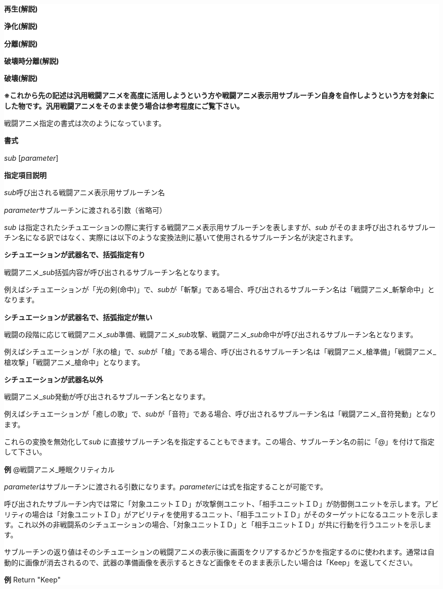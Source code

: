 **再生(解説)**

**浄化(解説)**

**分離(解説)**

**破壊時分離(解説)**

**破壊(解説)**

**※これから先の記述は汎用戦闘アニメを高度に活用しようという方や戦闘アニメ表示用サブルーチン自身を自作しようという方を対象にした物です。汎用戦闘アニメをそのまま使う場合は参考程度にご覧下さい。**

戦闘アニメ指定の書式は次のようになっています。

**書式**

*sub* [*parameter*]

**指定項目説明**

*sub*呼び出される戦闘アニメ表示用サブルーチン名

*parameter*サブルーチンに渡される引数（省略可）

*sub* は指定されたシチュエーションの際に実行する戦闘アニメ表示用サブルーチンを表しますが、*sub* がそのまま呼び出されるサブルーチン名になる訳ではなく、実際には以下のような変換法則に基いて使用されるサブルーチン名が決定されます。

**シチュエーションが武器名で、括弧指定有り**

戦闘アニメ\_*sub*括弧内容が呼び出されるサブルーチン名となります。

例えばシチュエーションが「光の剣(命中)」で、*sub*が「斬撃」である場合、呼び出されるサブルーチン名は「戦闘アニメ\_斬撃命中」となります。

**シチュエーションが武器名で、括弧指定が無い**

戦闘の段階に応じて戦闘アニメ\_*sub*準備、戦闘アニメ\_*sub*攻撃、戦闘アニメ\_*sub*命中が呼び出されるサブルーチン名となります。

例えばシチュエーションが「氷の槍」で、*sub*が「槍」である場合、呼び出されるサブルーチン名は「戦闘アニメ\_槍準備」「戦闘アニメ\_槍攻撃」「戦闘アニメ\_槍命中」となります。

**シチュエーションが武器名以外**

戦闘アニメ\_*sub*発動が呼び出されるサブルーチン名となります。

例えばシチュエーションが「癒しの歌」で、*sub*が「音符」である場合、呼び出されるサブルーチン名は「戦闘アニメ\_音符発動」となります。

これらの変換を無効化して*sub* に直接サブルーチン名を指定することもできます。この場合、サブルーチン名の前に「@」を付けて指定して下さい。

**例** @戦闘アニメ\_睡眠クリティカル

*parameter*はサブルーチンに渡される引数になります。*parameter*には式を指定することが可能です。

呼び出されたサブルーチン内では常に「対象ユニットＩＤ」が攻撃側ユニット、「相手ユニットＩＤ」が防御側ユニットを示します。アビリティの場合は「対象ユニットＩＤ」がアビリティを使用するユニット、「相手ユニットＩＤ」がそのターゲットになるユニットを示します。これ以外の非戦闘系のシチュエーションの場合、「対象ユニットＩＤ」と「相手ユニットＩＤ」が共に行動を行うユニットを示します。

サブルーチンの返り値はそのシチュエーションの戦闘アニメの表示後に画面をクリアするかどうかを指定するのに使われます。通常は自動的に画像が消去されるので、武器の準備画像を表示するときなど画像をそのまま表示したい場合は「Keep」を返してください。

**例** Return "Keep"
